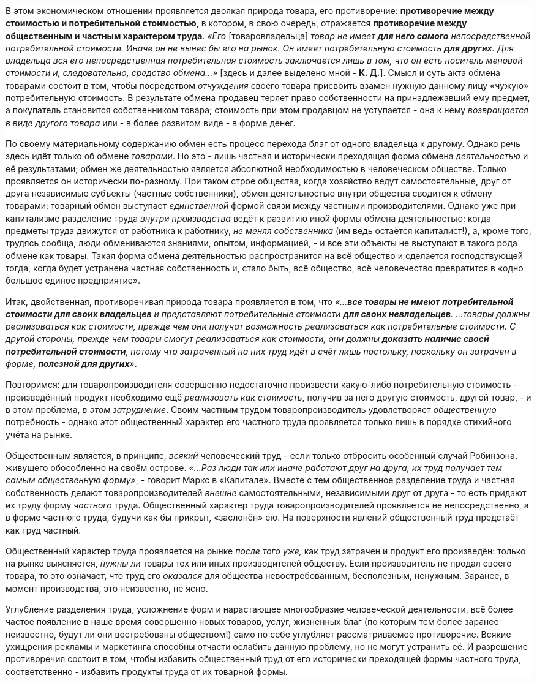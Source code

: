 В этом экономическом отношении проявляется двоякая природа товара, его противоречие: **противоречие между стоимостью и потребительной стоимостью**, в котором, в свою очередь, отражается **противоречие между общественным и частным характером труда**. *«Его* [товаровладельца] *товар не имеет **для него самого** непосредственной потребительной стоимости. Иначе он не вынес бы его на рынок. Он имеет потребительную стоимость **для других**. Для владельца вся его непосредственная потребительная стоимость заключается лишь в том, что он есть носитель меновой стоимости и, следовательно, средство обмена...»* [здесь и далее выделено мной - **К. Д.**]. Смысл и суть акта обмена товарами состоит в том, чтобы посредством *отчуждения* своего товара присвоить взамен нужную данному лицу «чужую» потребительную стоимость. В результате обмена продавец теряет право собственности на принадлежавший ему предмет, а покупатель становится собственником товара; стоимость при этом продавцом не уступается - она к нему *возвращается* *в виде другого товара* или - в более развитом виде - в форме денег.

По своему материальному содержанию обмен есть процесс перехода благ от одного владельца к другому. Однако речь здесь идёт только об обмене *товарами*. Но это - лишь частная и исторически преходящая форма обмена *деятельностью* и её результатами; обмен же деятельностью является абсолютной необходимостью в человеческом обществе. Только проявляется он исторически по-разному. При таком строе общества, когда хозяйство ведут самостоятельные, друг от друга независимые субъекты (частные собственники), обмен деятельностью внутри общества сводится к обмену товарами: товарный обмен выступает *единственной* формой связи между частными производителями. Однако уже при капитализме разделение труда *внутри производства* ведёт к развитию иной формы обмена деятельностью: когда предметы труда движутся от работника к работнику, *не меняя собственника* (им ведь остаётся капиталист!), а, кроме того, трудясь сообща, люди обмениваются знаниями, опытом, информацией, - и все эти объекты не выступают в такого рода обмене как товары. Такая форма обмена деятельностью распространится на всё общество и сделается господствующей тогда, когда будет устранена частная собственность и, стало быть, всё общество, всё человечество превратится в «одно большое единое предприятие».

Итак, двойственная, противоречивая природа товара проявляется в том, что *«...**все товары не имеют потребительной стоимости для своих владельцев** и представляют потребительные стоимости **для своих невладельцев**. ...товары должны реализоваться как стоимости, прежде чем они получат возможность реализоваться как потребительные стоимости. С другой стороны, прежде чем товары смогут реализоваться как стоимости, они должны **доказать наличие своей потребительной стоимости**, потому что затраченный на них труд идёт в счёт лишь постольку, поскольку он затрачен в форме, **полезной для других**»*.

Повторимся: для товаропроизводителя совершенно недостаточно произвести какую-либо потребительную стоимость - произведённый продукт необходимо ещё *реализовать как стоимость*, получив за него другую стоимость, другой товар, - и в этом проблема, *в этом затруднение*. Своим частным трудом товаропроизводитель удовлетворяет *общественную* потребность - однако этот общественный характер его частного труда проявляется только лишь в порядке стихийного учёта на рынке.

Общественным является, в принципе, *всякий* человеческий труд - если только отбросить особенный случай Робинзона, живущего обособленно на своём острове. *«...Раз люди так или иначе работают друг на друга, их труд получает тем самым общественную форму»*, - говорит Маркс в «Капитале». Вместе с тем общественное разделение труда и частная собственность делают товаропроизводителей *внешне* самостоятельными, независимыми друг от друга - то есть придают их труду форму *частного* труда. Общественный характер труда товаропроизводителей проявляется не непосредственно, а в форме частного труда, будучи как бы прикрыт, «заслонён» ею. На поверхности явлений общественный труд предстаёт как труд частный.

Общественный характер труда проявляется на рынке *после того уже,* как труд затрачен и продукт его произведён: только на рынке выясняется, *нужны ли* товары тех или иных производителей обществу. Если производитель не продал своего товара, то это означает, что труд его *оказался* для общества невостребованным, бесполезным, ненужным. Заранее, в момент производства, это неизвестно, не ясно.

Углубление разделения труда, усложнение форм и нарастающее многообразие человеческой деятельности, всё более частое появление в наше время совершенно новых товаров, услуг, жизненных благ (по которым тем более заранее неизвестно, будут ли они востребованы обществом!) само по себе углубляет рассматриваемое противоречие. Всякие ухищрения рекламы и маркетинга способны отчасти ослабить данную проблему, но не могут устранить её. И разрешение противоречия состоит в том, чтобы избавить общественный труд от его исторически преходящей формы частного труда, соответственно - избавить продукты труда от их товарной формы.
